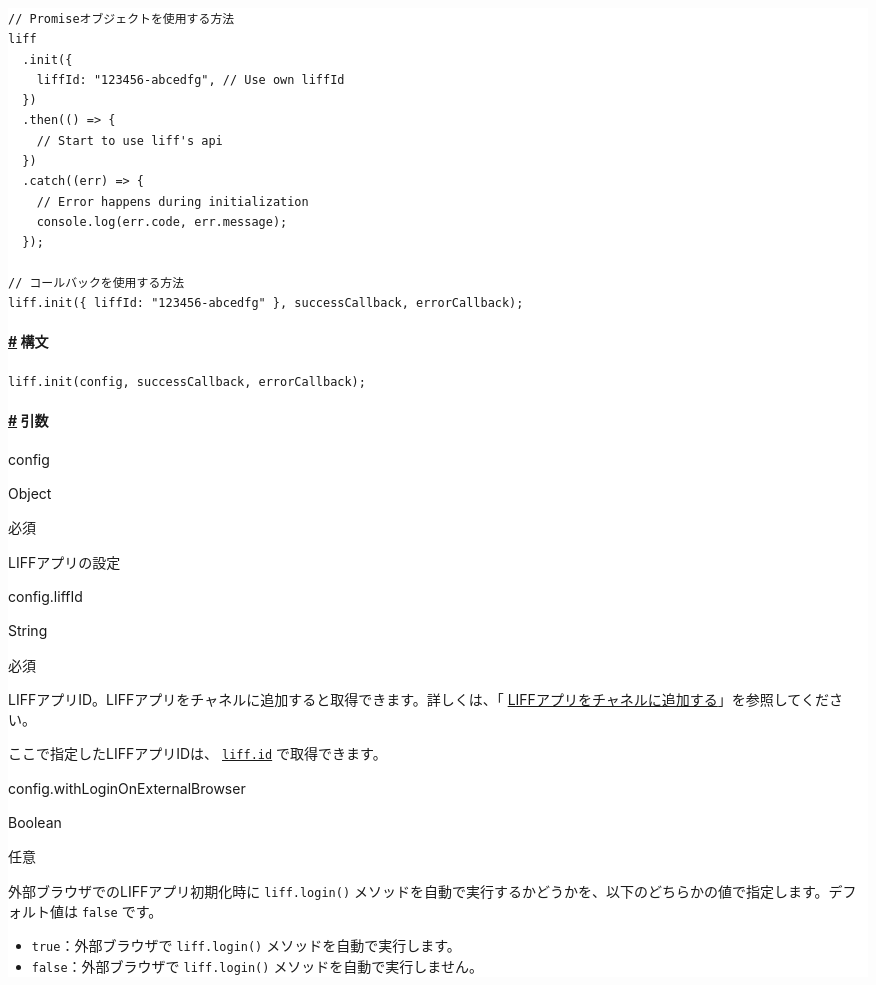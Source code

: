 ```
// Promiseオブジェクトを使用する方法
liff
  .init({
    liffId: "123456-abcedfg", // Use own liffId
  })
  .then(() => {
    // Start to use liff's api
  })
  .catch((err) => {
    // Error happens during initialization
    console.log(err.code, err.message);
  });

// コールバックを使用する方法
liff.init({ liffId: "123456-abcedfg" }, successCallback, errorCallback);

```

#### [\#](https://developers.line.biz/ja/reference/liff/#initialize-liff-app-syntax) 構文

```
liff.init(config, successCallback, errorCallback);

```

#### [\#](https://developers.line.biz/ja/reference/liff/#initialize-liff-app-arguments) 引数

config

Object

必須

LIFFアプリの設定

config.liffId

String

必須

LIFFアプリID。LIFFアプリをチャネルに追加すると取得できます。詳しくは、「 [LIFFアプリをチャネルに追加する](https://developers.line.biz/ja/docs/liff/registering-liff-apps/)」を参照してください。

ここで指定したLIFFアプリIDは、 [`liff.id`](https://developers.line.biz/ja/reference/liff/#id) で取得できます。

config.withLoginOnExternalBrowser

Boolean

任意

外部ブラウザでのLIFFアプリ初期化時に `liff.login()` メソッドを自動で実行するかどうかを、以下のどちらかの値で指定します。デフォルト値は `false` です。

- `true`：外部ブラウザで `liff.login()` メソッドを自動で実行します。
- `false`：外部ブラウザで `liff.login()` メソッドを自動で実行しません。
